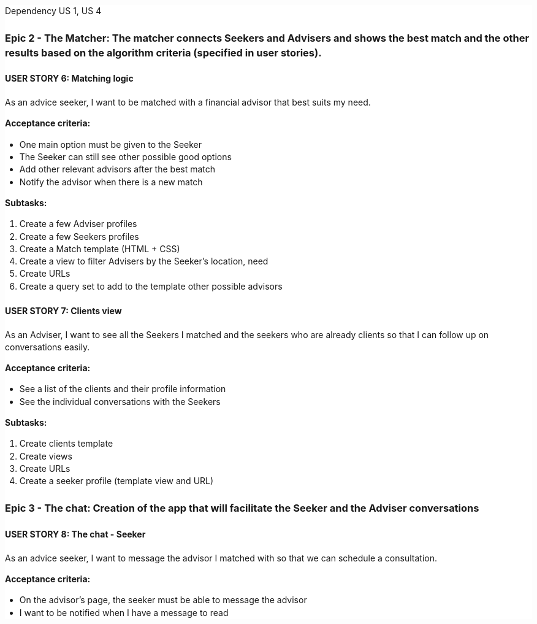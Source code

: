 Dependency US 1, US 4


### Epic 2 - The Matcher: The matcher connects Seekers and Advisers and shows the best match and the other results based on the algorithm criteria (specified in user stories).


#### USER STORY 6: Matching logic

As an advice seeker,
I want to be matched with a financial advisor
that best suits my need.

**Acceptance criteria:** 
- One main option must be given to the Seeker
- The Seeker can still see other possible good options
- Add other relevant advisors after the best match
- Notify the advisor when there is a new match

**Subtasks:**
1. Create a few Adviser profiles
2. Create a few Seekers profiles
3. Create a Match template (HTML + CSS)
4. Create a view to filter Advisers by the Seeker’s location, need
5. Create URLs
6. Create a query set to add to the template other possible advisors


#### USER STORY 7: Clients view

As an Adviser,
I want to see all the Seekers I matched and the seekers who are already clients so that
I can follow up on conversations easily.

**Acceptance criteria:** 
- See a list of the clients and their profile information
- See the individual conversations with the Seekers

**Subtasks:**
1. Create clients template
2. Create views
3. Create URLs
4. Create a seeker profile (template view and URL)


### Epic 3 - The chat: Creation of the app that will facilitate the Seeker and the Adviser conversations


#### USER STORY 8: The chat - Seeker

As an advice seeker,
I want to message the advisor I matched with so that
we can schedule a consultation.

**Acceptance criteria:** 
- On the advisor’s page, the seeker must be able to message the advisor
- I want to be notified when I have a message to read
